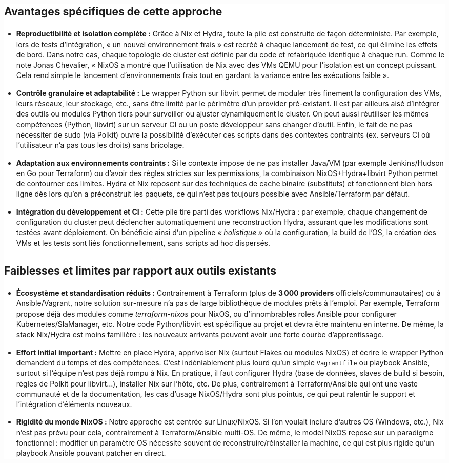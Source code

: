 
## Avantages spécifiques de cette approche

- **Reproductibilité et isolation complète :** Grâce à Nix et Hydra, toute la pile est construite de façon déterministe. Par exemple, lors de tests d’intégration, « un nouvel environnement frais » est recréé à chaque lancement de test, ce qui élimine les effets de bord. Dans notre cas, chaque topologie de cluster est définie par du code et refabriquée identique à chaque run. Comme le note Jonas Chevalier, « NixOS a montré que l’utilisation de Nix avec des VMs QEMU pour l’isolation est un concept puissant. Cela rend simple le lancement d’environnements frais tout en gardant la variance entre les exécutions faible ».
    
- **Contrôle granulaire et adaptabilité :** Le wrapper Python sur libvirt permet de moduler très finement la configuration des VMs, leurs réseaux, leur stockage, etc., sans être limité par le périmètre d’un provider pré-existant. Il est par ailleurs aisé d’intégrer des outils ou modules Python tiers pour surveiller ou ajuster dynamiquement le cluster. On peut aussi réutiliser les mêmes compétences (Python, libvirt) sur un serveur CI ou un poste développeur sans changer d’outil. Enfin, le fait de ne pas nécessiter de sudo (via Polkit) ouvre la possibilité d’exécuter ces scripts dans des contextes contraints (ex. serveurs CI où l’utilisateur n’a pas tous les droits) sans bricolage.
    
- **Adaptation aux environnements contraints :** Si le contexte impose de ne pas installer Java/VM (par exemple Jenkins/Hudson en Go pour Terraform) ou d’avoir des règles strictes sur les permissions, la combinaison NixOS+Hydra+libvirt Python permet de contourner ces limites. Hydra et Nix reposent sur des techniques de cache binaire (substituts) et fonctionnent bien hors ligne dès lors qu’on a préconstruit les paquets, ce qui n’est pas toujours possible avec Ansible/Terraform par défaut.
    
- **Intégration du développement et CI :** Cette pile tire parti des workflows Nix/Hydra : par exemple, chaque changement de configuration du cluster peut déclencher automatiquement une reconstruction Hydra, assurant que les modifications sont testées avant déploiement. On bénéficie ainsi d’un pipeline _« holistique »_ où la configuration, la build de l’OS, la création des VMs et les tests sont liés fonctionnellement, sans scripts ad hoc dispersés.
    

## Faiblesses et limites par rapport aux outils existants

- **Écosystème et standardisation réduits :** Contrairement à Terraform (plus de **3 000 providers** officiels/communautaires) ou à Ansible/Vagrant, notre solution sur-mesure n’a pas de large bibliothèque de modules prêts à l’emploi. Par exemple, Terraform propose déjà des modules comme _terraform-nixos_ pour NixOS, ou d’innombrables roles Ansible pour configurer Kubernetes/SlaManager, etc. Notre code Python/libvirt est spécifique au projet et devra être maintenu en interne. De même, la stack Nix/Hydra est moins familière : les nouveaux arrivants peuvent avoir une forte courbe d’apprentissage.
    
- **Effort initial important :** Mettre en place Hydra, apprivoiser Nix (surtout Flakes ou modules NixOS) et écrire le wrapper Python demandent du temps et des compétences. C’est indéniablement plus lourd qu’un simple `Vagrantfile` ou playbook Ansible, surtout si l’équipe n’est pas déjà rompu à Nix. En pratique, il faut configurer Hydra (base de données, slaves de build si besoin, règles de Polkit pour libvirt…), installer Nix sur l’hôte, etc. De plus, contrairement à Terraform/Ansible qui ont une vaste communauté et de la documentation, les cas d’usage NixOS/Hydra sont plus pointus, ce qui peut ralentir le support et l’intégration d’éléments nouveaux.
    
- **Rigidité du monde NixOS :** Notre approche est centrée sur Linux/NixOS. Si l’on voulait inclure d’autres OS (Windows, etc.), Nix n’est pas prévu pour cela, contrairement à Terraform/Ansible multi-OS. De même, le model NixOS repose sur un paradigme fonctionnel : modifier un paramètre OS nécessite souvent de reconstruire/réinstaller la machine, ce qui est plus rigide qu’un playbook Ansible pouvant patcher en direct.
    